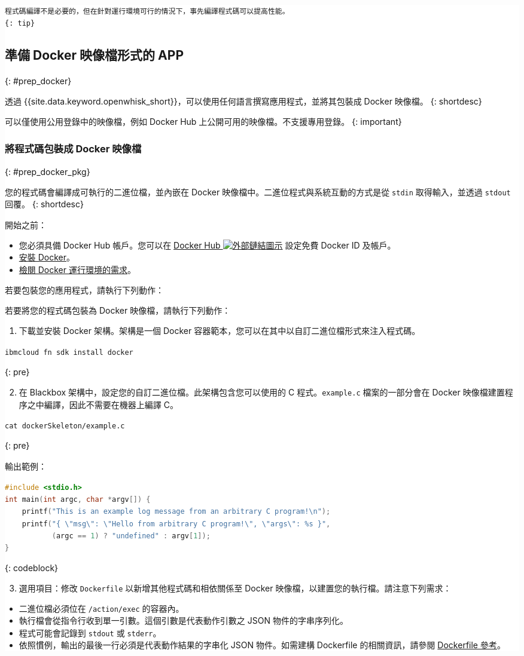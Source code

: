     程式碼編譯不是必要的，但在針對運行環境可行的情況下，事先編譯程式碼可以提高性能。
    {: tip}

## 準備 Docker 映像檔形式的 APP
{: #prep_docker}

透過 {{site.data.keyword.openwhisk_short}}，可以使用任何語言撰寫應用程式，並將其包裝成 Docker 映像檔。
{: shortdesc}

可以僅使用公用登錄中的映像檔，例如 Docker Hub 上公開可用的映像檔。不支援專用登錄。
{: important}

### 將程式碼包裝成 Docker 映像檔
{: #prep_docker_pkg}

您的程式碼會編譯成可執行的二進位檔，並內嵌在 Docker 映像檔中。二進位程式與系統互動的方式是從 `stdin` 取得輸入，並透過 `stdout` 回覆。
{: shortdesc}

開始之前：
- 您必須具備 Docker Hub 帳戶。您可以在 [Docker Hub ![外部鏈結圖示](../icons/launch-glyph.svg "外部鏈結圖示")](https://hub.docker.com) 設定免費 Docker ID 及帳戶。
- [安裝 Docker](https://hub.docker.com/search?offering=community&type=edition)。
- [檢閱 Docker 運行環境的需求](/docs/openwhisk?topic=cloud-functions-runtimes#openwhisk_ref_docker)。

若要包裝您的應用程式，請執行下列動作：

若要將您的程式碼包裝為 Docker 映像檔，請執行下列動作：
1. 下載並安裝 Docker 架構。架構是一個 Docker 容器範本，您可以在其中以自訂二進位檔形式來注入程式碼。
  ```
  ibmcloud fn sdk install docker
  ```
  {: pre}

2. 在 Blackbox 架構中，設定您的自訂二進位檔。此架構包含您可以使用的 C 程式。`example.c` 檔案的一部分會在 Docker 映像檔建置程序之中編譯，因此不需要在機器上編譯 C。
  ```
  cat dockerSkeleton/example.c
  ```
  {: pre}

  輸出範例：
  ```c
  #include <stdio.h>
  int main(int argc, char *argv[]) {
      printf("This is an example log message from an arbitrary C program!\n");
      printf("{ \"msg\": \"Hello from arbitrary C program!\", \"args\": %s }",
             (argc == 1) ? "undefined" : argv[1]);
  }
  ```
  {: codeblock}

3. 選用項目：修改 `Dockerfile` 以新增其他程式碼和相依關係至 Docker 映像檔，以建置您的執行檔。請注意下列需求：
  * 二進位檔必須位在 `/action/exec` 的容器內。
  * 執行檔會從指令行收到單一引數。這個引數是代表動作引數之 JSON 物件的字串序列化。
  * 程式可能會記錄到 `stdout` 或 `stderr`。
  * 依照慣例，輸出的最後一行必須是代表動作結果的字串化 JSON 物件。如需建構 Dockerfile 的相關資訊，請參閱 [Dockerfile 參考](https://docs.docker.com/engine/reference/builder/)。
